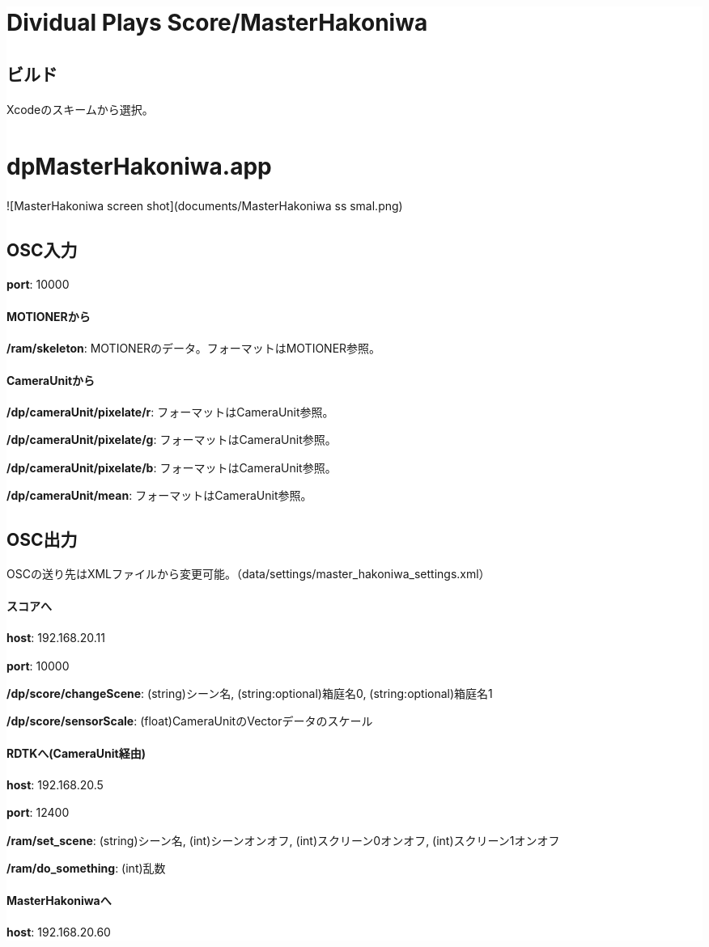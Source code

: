 # Dividual Plays Score/MasterHakoniwa

## ビルド
Xcodeのスキームから選択。


# dpMasterHakoniwa.app


![MasterHakoniwa screen shot](documents/MasterHakoniwa ss smal.png)

## OSC入力

**port**: 10000

#### MOTIONERから
**/ram/skeleton**: MOTIONERのデータ。フォーマットはMOTIONER参照。

#### CameraUnitから
**/dp/cameraUnit/pixelate/r**: フォーマットはCameraUnit参照。

**/dp/cameraUnit/pixelate/g**: フォーマットはCameraUnit参照。

**/dp/cameraUnit/pixelate/b**: フォーマットはCameraUnit参照。

**/dp/cameraUnit/mean**: フォーマットはCameraUnit参照。

## OSC出力

OSCの送り先はXMLファイルから変更可能。（data/settings/master_hakoniwa_settings.xml）

#### スコアへ

**host**: 192.168.20.11

**port**: 10000

**/dp/score/changeScene**: (string)シーン名, (string:optional)箱庭名0, (string:optional)箱庭名1

**/dp/score/sensorScale**: (float)CameraUnitのVectorデータのスケール

#### RDTKへ(CameraUnit経由)

**host**: 192.168.20.5

**port**: 12400

**/ram/set_scene**: (string)シーン名, (int)シーンオンオフ, (int)スクリーン0オンオフ, (int)スクリーン1オンオフ

**/ram/do_something**: (int)乱数

#### MasterHakoniwaへ

**host**: 192.168.20.60
